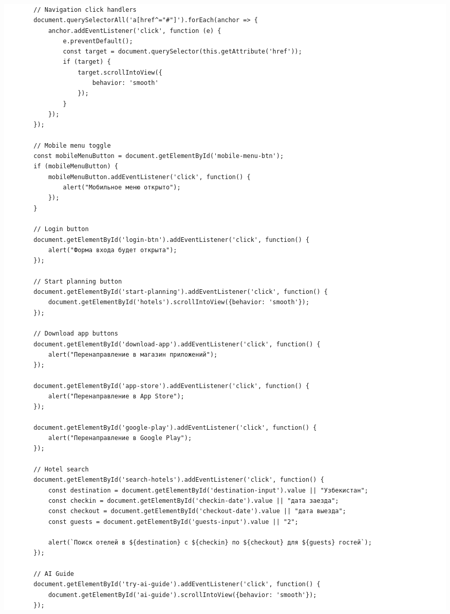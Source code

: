             // Navigation click handlers
            document.querySelectorAll('a[href^="#"]').forEach(anchor => {
                anchor.addEventListener('click', function (e) {
                    e.preventDefault();
                    const target = document.querySelector(this.getAttribute('href'));
                    if (target) {
                        target.scrollIntoView({
                            behavior: 'smooth'
                        });
                    }
                });
            });
            
            // Mobile menu toggle
            const mobileMenuButton = document.getElementById('mobile-menu-btn');
            if (mobileMenuButton) {
                mobileMenuButton.addEventListener('click', function() {
                    alert("Мобильное меню открыто");
                });
            }
            
            // Login button
            document.getElementById('login-btn').addEventListener('click', function() {
                alert("Форма входа будет открыта");
            });
            
            // Start planning button
            document.getElementById('start-planning').addEventListener('click', function() {
                document.getElementById('hotels').scrollIntoView({behavior: 'smooth'});
            });
            
            // Download app buttons
            document.getElementById('download-app').addEventListener('click', function() {
                alert("Перенаправление в магазин приложений");
            });
            
            document.getElementById('app-store').addEventListener('click', function() {
                alert("Перенаправление в App Store");
            });
            
            document.getElementById('google-play').addEventListener('click', function() {
                alert("Перенаправление в Google Play");
            });
            
            // Hotel search
            document.getElementById('search-hotels').addEventListener('click', function() {
                const destination = document.getElementById('destination-input').value || "Узбекистан";
                const checkin = document.getElementById('checkin-date').value || "дата заезда";
                const checkout = document.getElementById('checkout-date').value || "дата выезда";
                const guests = document.getElementById('guests-input').value || "2";
                
                alert(`Поиск отелей в ${destination} с ${checkin} по ${checkout} для ${guests} гостей`);
            });
            
            // AI Guide
            document.getElementById('try-ai-guide').addEventListener('click', function() {
                document.getElementById('ai-guide').scrollIntoView({behavior: 'smooth'});
            });
            